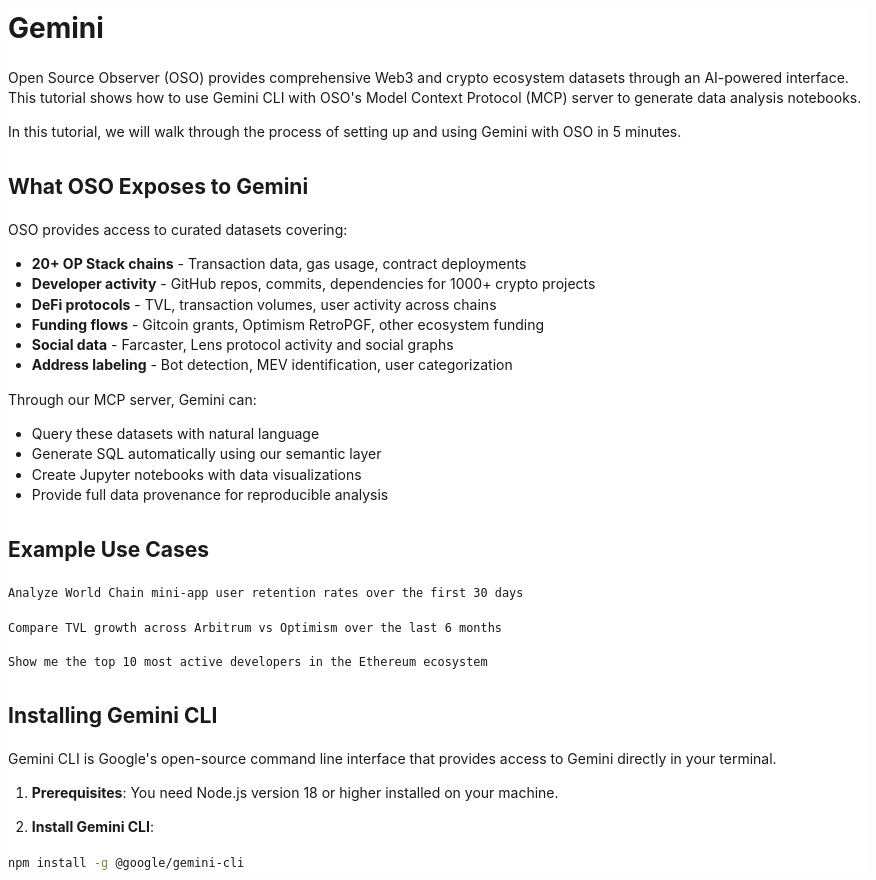 # Gemini

Open Source Observer (OSO) provides comprehensive Web3 and crypto ecosystem
datasets through an AI-powered interface. This tutorial shows how to use Gemini
CLI with OSO's Model Context Protocol (MCP) server to generate data analysis
notebooks.

In this tutorial, we will walk through the process of setting up and using
Gemini with OSO in 5 minutes.

## What OSO Exposes to Gemini

OSO provides access to curated datasets covering:

- **20+ OP Stack chains** - Transaction data, gas usage, contract deployments
- **Developer activity** - GitHub repos, commits, dependencies for 1000+ crypto
  projects
- **DeFi protocols** - TVL, transaction volumes, user activity across chains
- **Funding flows** - Gitcoin grants, Optimism RetroPGF, other ecosystem funding
- **Social data** - Farcaster, Lens protocol activity and social graphs
- **Address labeling** - Bot detection, MEV identification, user categorization

Through our MCP server, Gemini can:

- Query these datasets with natural language
- Generate SQL automatically using our semantic layer
- Create Jupyter notebooks with data visualizations
- Provide full data provenance for reproducible analysis

## Example Use Cases

```
Analyze World Chain mini-app user retention rates over the first 30 days
```

```
Compare TVL growth across Arbitrum vs Optimism over the last 6 months
```

```
Show me the top 10 most active developers in the Ethereum ecosystem
```

## Installing Gemini CLI

Gemini CLI is Google's open-source command line interface that provides access
to Gemini directly in your terminal.

1. **Prerequisites**: You need Node.js version 18 or higher installed on your
   machine.

2. **Install Gemini CLI**:

```bash
npm install -g @google/gemini-cli
```
